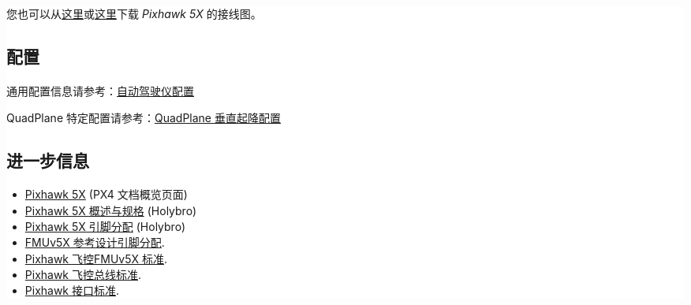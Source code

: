 您也可以从[这里](https://github.com/PX4/PX4-user_guide/blob/main/assets/flight_controller/pixhawk5x/pixhawk5x_pinout.pdf)或[这里](https://cdn.shopify.com/s/files/1/0604/5905/7341/files/Holybro_Pixhawk5X_Pinout.pdf)下载 _Pixhawk 5X_ 的接线图。

## 配置

通用配置信息请参考：[自动驾驶仪配置](../config/index.md)

QuadPlane 特定配置请参考：[QuadPlane 垂直起降配置](../config_vtol/vtol_quad_configuration.md)

## 进一步信息

- [Pixhawk 5X](../flight_controller/pixhawk5x.md) (PX4 文档概览页面)
- [Pixhawk 5X 概述与规格](https://cdn.shopify.com/s/files/1/0604/5905/7341/files/Holybro_Pixhawk5X_Spec_Overview.pdf) (Holybro)
- [Pixhawk 5X 引脚分配](https://cdn.shopify.com/s/files/1/0604/5905/7341/files/Holybro_Pixhawk5X_Pinout.pdf) (Holybro)
- [FMUv5X 参考设计引脚分配](https://docs.google.com/spreadsheets/d/1Su7u8PHp-Y1AlLGVuH_I8ewkEEXt_bHHYBHglRuVH7E/edit#gid=562580340).
- [Pixhawk 飞控FMUv5X 标准](https://github.com/pixhawk/Pixhawk-Standards/blob/master/DS-011%20Pixhawk%20Autopilot%20v5X%20Standard.pdf).
- [Pixhawk 飞控总线标准](https://github.com/pixhawk/Pixhawk-Standards/blob/master/DS-010%20Pixhawk%20Autopilot%20Bus%20Standard.pdf).
- [Pixhawk 接口标准](https://github.com/pixhawk/Pixhawk-Standards/blob/master/DS-009%20Pixhawk%20Connector%20Standard.pdf).
